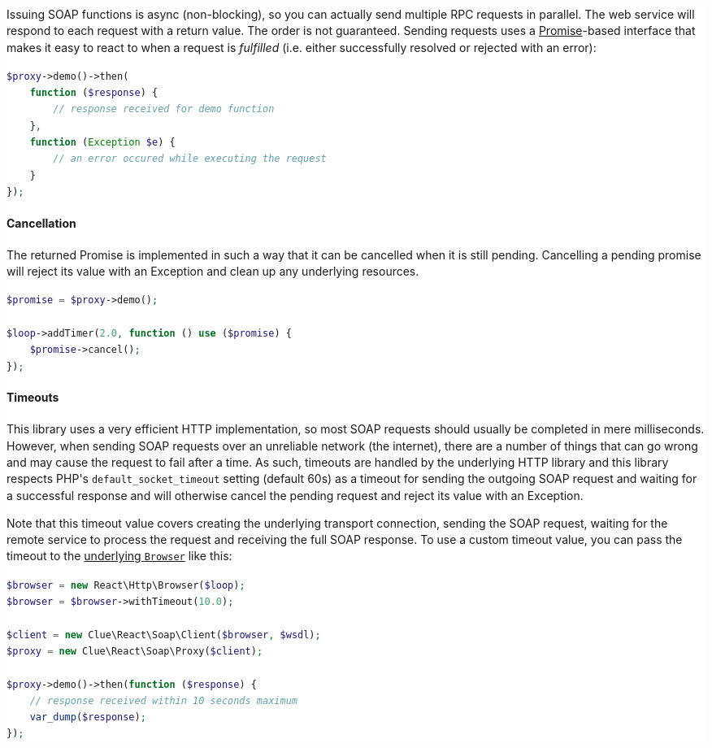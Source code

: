 Issuing SOAP functions is async (non-blocking), so you can actually send multiple RPC requests in parallel.
The web service will respond to each request with a return value. The order is not guaranteed.
Sending requests uses a [Promise](https://github.com/reactphp/promise)-based interface that makes it easy to react to when a request is *fulfilled*
(i.e. either successfully resolved or rejected with an error):

```php
$proxy->demo()->then(
    function ($response) {
        // response received for demo function
    },
    function (Exception $e) {
        // an error occured while executing the request
    }
});
```

#### Cancellation

The returned Promise is implemented in such a way that it can be cancelled
when it is still pending.
Cancelling a pending promise will reject its value with an Exception and
clean up any underlying resources.

```php
$promise = $proxy->demo();

$loop->addTimer(2.0, function () use ($promise) {
    $promise->cancel();
});
```

#### Timeouts

This library uses a very efficient HTTP implementation, so most SOAP requests
should usually be completed in mere milliseconds. However, when sending SOAP
requests over an unreliable network (the internet), there are a number of things
that can go wrong and may cause the request to fail after a time. As such,
timeouts are handled by the underlying HTTP library and this library respects
PHP's `default_socket_timeout` setting (default 60s) as a timeout for sending the
outgoing SOAP request and waiting for a successful response and will otherwise
cancel the pending request and reject its value with an Exception.

Note that this timeout value covers creating the underlying transport connection,
sending the SOAP request, waiting for the remote service to process the request
and receiving the full SOAP response. To use a custom timeout value, you can
pass the timeout to the [underlying `Browser`](https://github.com/reactphp/http#timeouts)
like this:

```php
$browser = new React\Http\Browser($loop);
$browser = $browser->withTimeout(10.0);

$client = new Clue\React\Soap\Client($browser, $wsdl);
$proxy = new Clue\React\Soap\Proxy($client);

$proxy->demo()->then(function ($response) {
    // response received within 10 seconds maximum
    var_dump($response);
});
```
